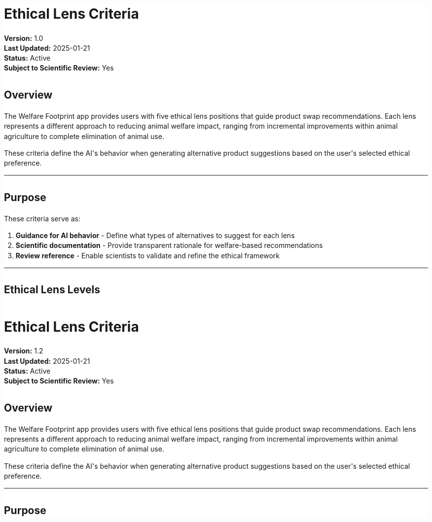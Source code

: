 # Ethical Lens Criteria

**Version:** 1.0  
**Last Updated:** 2025-01-21  
**Status:** Active  
**Subject to Scientific Review:** Yes

## Overview

The Welfare Footprint app provides users with five ethical lens positions that guide product swap recommendations. Each lens represents a different approach to reducing animal welfare impact, ranging from incremental improvements within animal agriculture to complete elimination of animal use.

These criteria define the AI's behavior when generating alternative product suggestions based on the user's selected ethical preference.

---

## Purpose

These criteria serve as:
1. **Guidance for AI behavior** - Define what types of alternatives to suggest for each lens
2. **Scientific documentation** - Provide transparent rationale for welfare-based recommendations
3. **Review reference** - Enable scientists to validate and refine the ethical framework

---

## Ethical Lens Levels


# Ethical Lens Criteria

**Version:** 1.2  
**Last Updated:** 2025-01-21  
**Status:** Active  
**Subject to Scientific Review:** Yes

## Overview

The Welfare Footprint app provides users with five ethical lens positions that guide product swap recommendations. Each lens represents a different approach to reducing animal welfare impact, ranging from incremental improvements within animal agriculture to complete elimination of animal use.

These criteria define the AI's behavior when generating alternative product suggestions based on the user's selected ethical preference.

---

## Purpose
